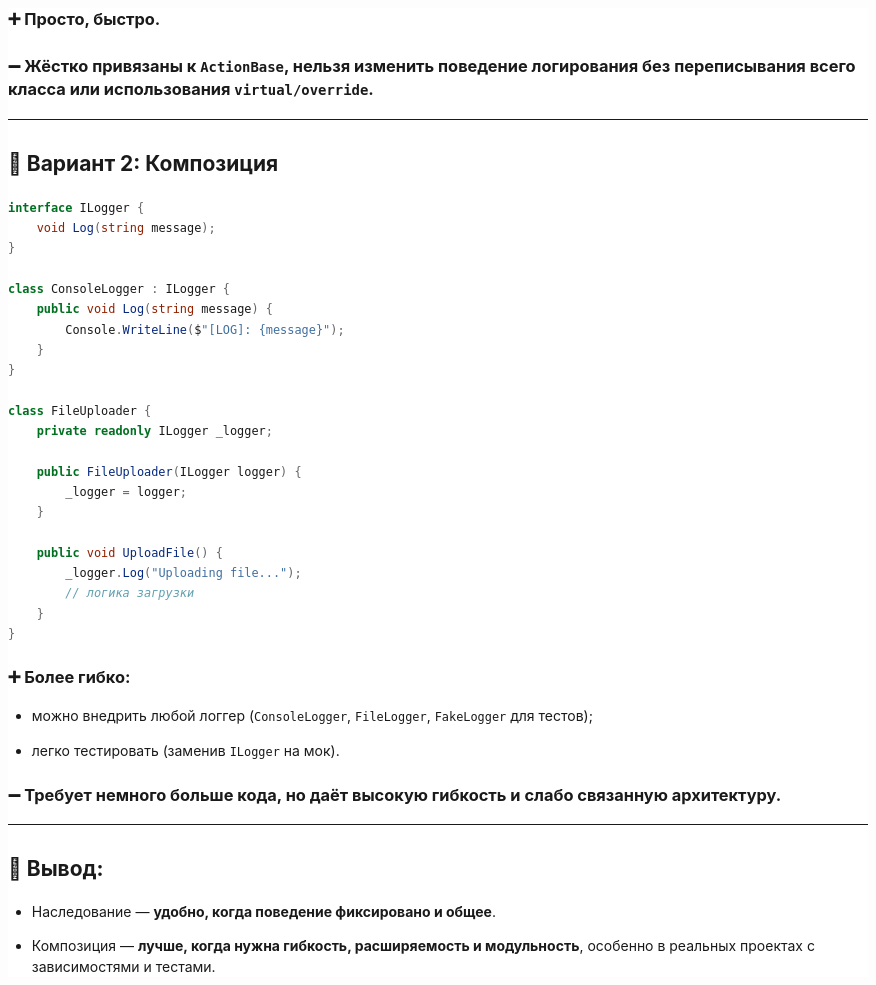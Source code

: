 ### ➕ Просто, быстро.

### ➖ Жёстко привязаны к `ActionBase`, нельзя изменить поведение логирования без переписывания всего класса или использования `virtual/override`.

---

## 🧱 Вариант 2: **Композиция**

```csharp
interface ILogger {
    void Log(string message);
}

class ConsoleLogger : ILogger {
    public void Log(string message) {
        Console.WriteLine($"[LOG]: {message}");
    }
}

class FileUploader {
    private readonly ILogger _logger;

    public FileUploader(ILogger logger) {
        _logger = logger;
    }

    public void UploadFile() {
        _logger.Log("Uploading file...");
        // логика загрузки
    }
}
```

### ➕ Более гибко:

- можно внедрить любой логгер (`ConsoleLogger`, `FileLogger`, `FakeLogger` для тестов);
    
- легко тестировать (заменив `ILogger` на мок).
    

### ➖ Требует немного больше кода, но даёт **высокую гибкость и слабо связанную архитектуру**.

---

## 🧠 Вывод:

- Наследование — **удобно, когда поведение фиксировано и общее**.
    
- Композиция — **лучше, когда нужна гибкость, расширяемость и модульность**, особенно в реальных проектах с зависимостями и тестами.
